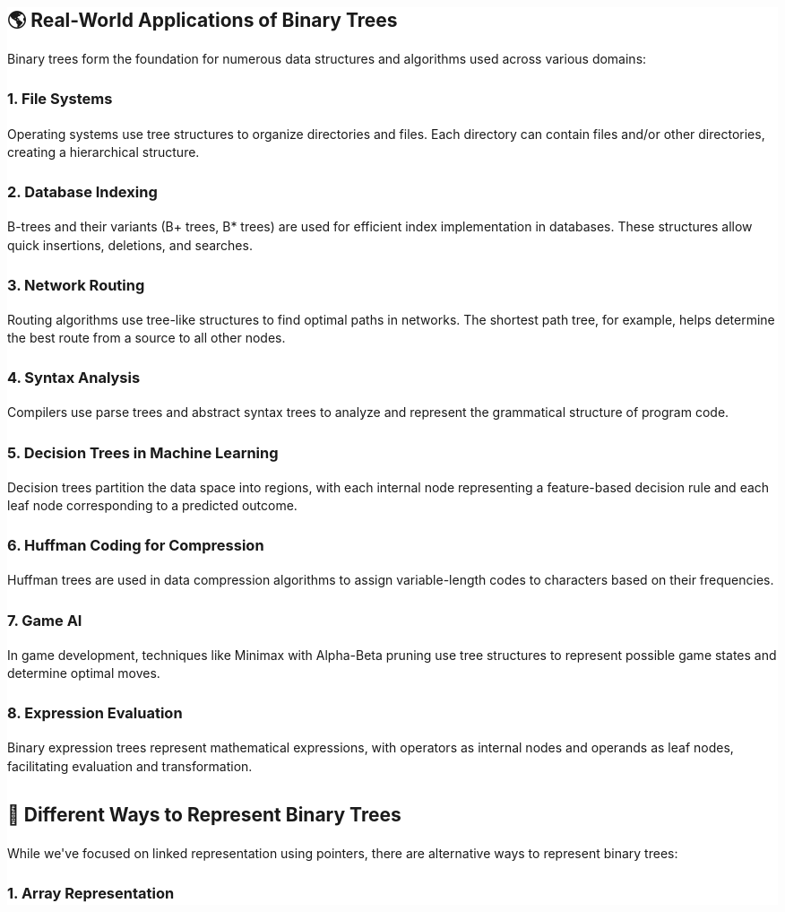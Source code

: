 ## 🌎 Real-World Applications of Binary Trees

Binary trees form the foundation for numerous data structures and algorithms used across various domains:

### 1. File Systems

Operating systems use tree structures to organize directories and files. Each directory can contain files and/or other directories, creating a hierarchical structure.

### 2. Database Indexing

B-trees and their variants (B+ trees, B\* trees) are used for efficient index implementation in databases. These structures allow quick insertions, deletions, and searches.

### 3. Network Routing

Routing algorithms use tree-like structures to find optimal paths in networks. The shortest path tree, for example, helps determine the best route from a source to all other nodes.

### 4. Syntax Analysis

Compilers use parse trees and abstract syntax trees to analyze and represent the grammatical structure of program code.

### 5. Decision Trees in Machine Learning

Decision trees partition the data space into regions, with each internal node representing a feature-based decision rule and each leaf node corresponding to a predicted outcome.

### 6. Huffman Coding for Compression

Huffman trees are used in data compression algorithms to assign variable-length codes to characters based on their frequencies.

### 7. Game AI

In game development, techniques like Minimax with Alpha-Beta pruning use tree structures to represent possible game states and determine optimal moves.

### 8. Expression Evaluation

Binary expression trees represent mathematical expressions, with operators as internal nodes and operands as leaf nodes, facilitating evaluation and transformation.

## 🧠 Different Ways to Represent Binary Trees

While we've focused on linked representation using pointers, there are alternative ways to represent binary trees:

### 1. Array Representation
